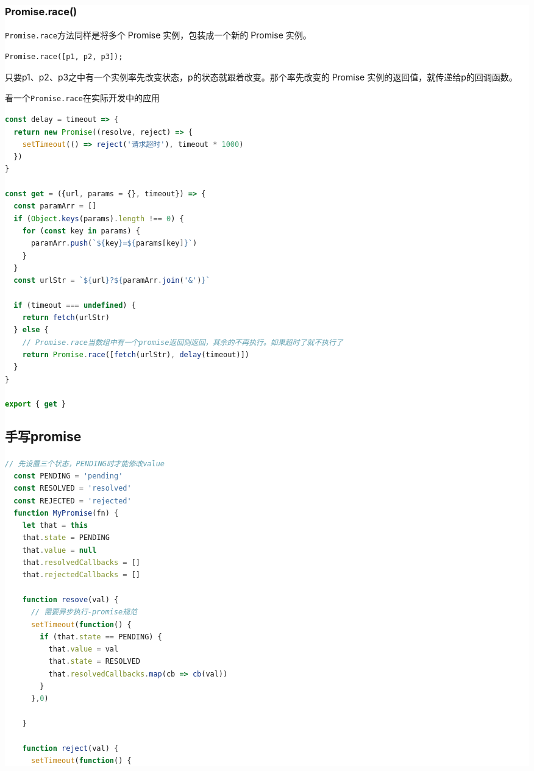 ### Promise.race()

`Promise.race`方法同样是将多个 Promise 实例，包装成一个新的 Promise 实例。

`Promise.race([p1, p2, p3]);`

只要p1、p2、p3之中有一个实例率先改变状态，p的状态就跟着改变。那个率先改变的 Promise 实例的返回值，就传递给p的回调函数。

看一个`Promise.race`在实际开发中的应用

```javascript
const delay = timeout => {
  return new Promise((resolve, reject) => {
    setTimeout(() => reject('请求超时'), timeout * 1000)
  })
}

const get = ({url, params = {}, timeout}) => {
  const paramArr = []
  if (Object.keys(params).length !== 0) {
    for (const key in params) {
      paramArr.push(`${key}=${params[key]}`)
    }
  }
  const urlStr = `${url}?${paramArr.join('&')}`

  if (timeout === undefined) {
    return fetch(urlStr)
  } else {
    // Promise.race当数组中有一个promise返回则返回，其余的不再执行。如果超时了就不执行了
    return Promise.race([fetch(urlStr), delay(timeout)])
  }
}

export { get }
```

## 手写promise

```javascript
// 先设置三个状态，PENDING时才能修改value
  const PENDING = 'pending'
  const RESOLVED = 'resolved'
  const REJECTED = 'rejected'
  function MyPromise(fn) {
    let that = this
    that.state = PENDING
    that.value = null
    that.resolvedCallbacks = []
    that.rejectedCallbacks = []

    function resove(val) {
      // 需要异步执行-promise规范
      setTimeout(function() {
        if (that.state == PENDING) {
          that.value = val
          that.state = RESOLVED
          that.resolvedCallbacks.map(cb => cb(val))
        }
      },0)
      
    }

    function reject(val) {
      setTimeout(function() {
```